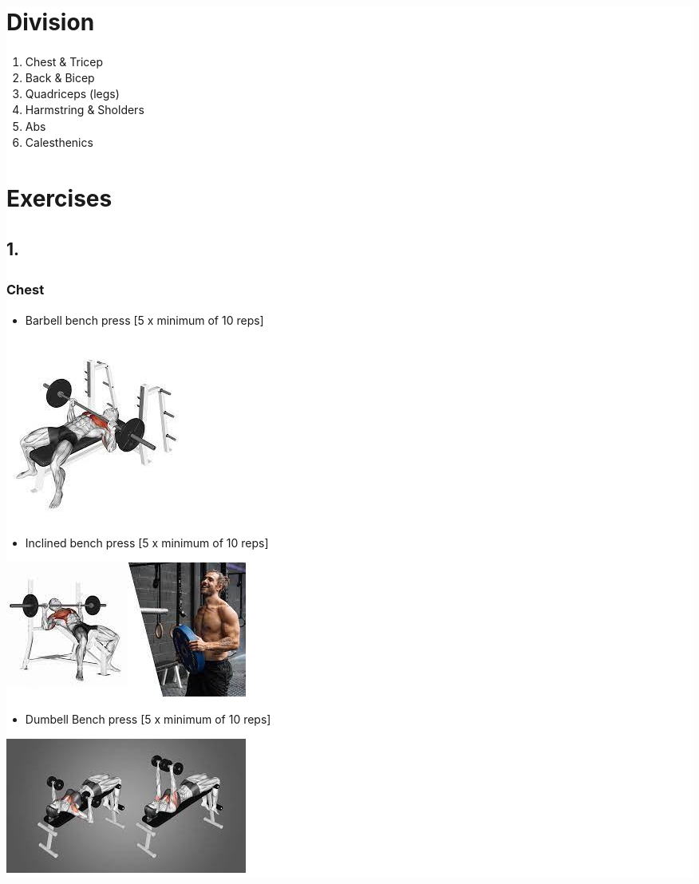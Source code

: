 # Division
1. Chest & Tricep
2. Back & Bicep
3. Quadriceps (legs)
4. Harmstring & Sholders
5. Abs
6. Calesthenics
# Exercises
## 1.
### Chest
- Barbell bench press [5 x minimum of 10 reps]

![Barbell bench press normal](assets/bench-press-normal.jpg)

- Inclined bench press [5 x minimum of 10 reps]

![Inclined barbell bench press](assets/bench-press-inclined.jpg)

- Dumbell Bench press [5 x minimum of 10 reps]

![Dumbell bench press](assets/dumbell-bench-press.jpg)
